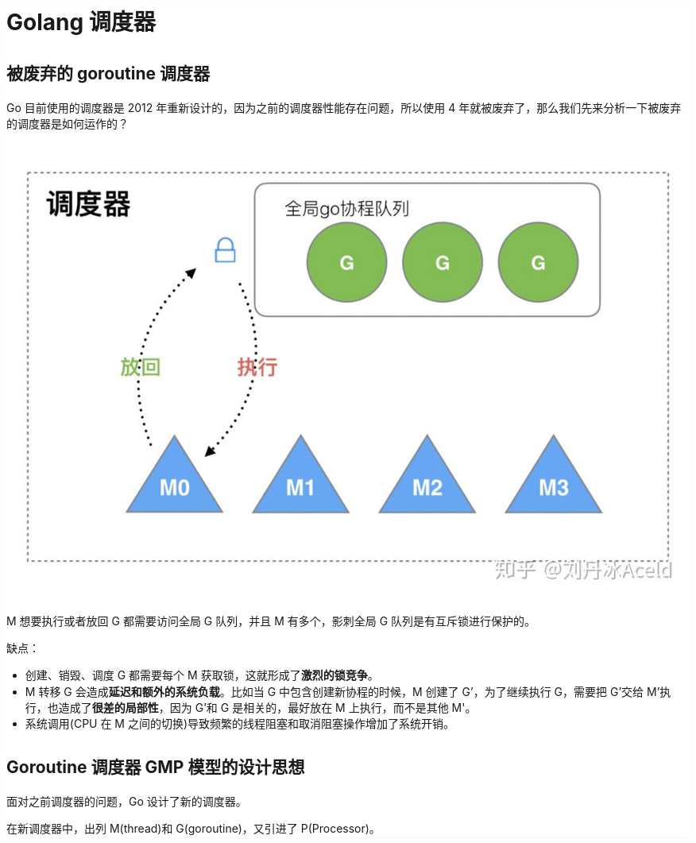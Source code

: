 # Golang 调度器

## 被废弃的 goroutine 调度器

Go 目前使用的调度器是 2012 年重新设计的，因为之前的调度器性能存在问题，所以使用 4 年就被废弃了，那么我们先来分析一下被废弃的调度器是如何运作的？

![img](image/v2-1b5bcc1d528eab7c89ddc4b0191b4878_1440w.jpg)

M 想要执行或者放回 G 都需要访问全局 G 队列，并且 M 有多个，影刺全局 G 队列是有互斥锁进行保护的。

缺点：

* 创建、销毁、调度 G 都需要每个 M 获取锁，这就形成了**激烈的锁竞争**。
* M 转移 G 会造成**延迟和额外的系统负载**。比如当 G 中包含创建新协程的时候，M 创建了 G’，为了继续执行 G，需要把 G’交给 M’执行，也造成了**很差的局部性**，因为 G’和 G 是相关的，最好放在 M 上执行，而不是其他 M'。
* 系统调用(CPU 在 M 之间的切换)导致频繁的线程阻塞和取消阻塞操作增加了系统开销。

## Goroutine 调度器 GMP 模型的设计思想

面对之前调度器的问题，Go 设计了新的调度器。

在新调度器中，出列 M(thread)和 G(goroutine)，又引进了 P(Processor)。
